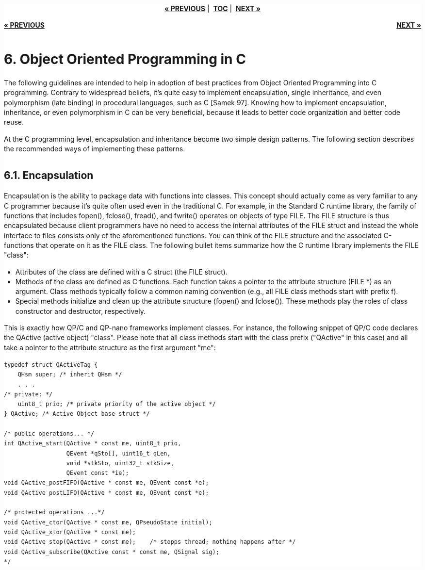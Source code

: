 <p align="center">
<a href="SECTION1.md"><b>«&nbsp;PREVIOUS</b></a>&nbsp;|&nbsp;
<a href="README.md"><b>TOC</b></a>&nbsp;|&nbsp;
<a href="SECTION3.md"><b>NEXT&nbsp;»</b></a>
</p>

[<b>« PREVIOUS</b>](README.md) <span style="float:right">[<b>NEXT »</b>](SECTION7.md)</span>

# 6. Object Oriented Programming in C
The following guidelines are intended to help in adoption of best practices from Object Oriented Programming into C programming. Contrary to widespread beliefs, it’s quite easy to implement encapsulation, single inheritance, and even polymorphism (late binding) in procedural languages, such as C [Samek 97]. Knowing how to implement encapsulation, inheritance, or even polymorphism in C can be very beneficial, because it leads to better code organization and better code reuse.

At the C programming level, encapsulation and inheritance become two simple design patterns. The following section describes the recommended ways of implementing these patterns.


## 6.1. Encapsulation
Encapsulation is the ability to package data with functions into classes. This concept should actually come as very familiar to any C programmer because it’s quite often used even in the traditional C. For example, in the Standard C runtime library, the family of functions that includes fopen(), fclose(), fread(), and fwrite() operates on objects of type FILE. The FILE structure is thus encapsulated because client programmers have no need to access the internal attributes of the FILE struct and instead the whole interface to files consists only of the aforementioned functions. You can think of the FILE structure and the associated C-functions that operate on it as the FILE class. The following bullet items summarize how the C runtime library implements the FILE "class": 

- Attributes of the class are defined with a C struct (the FILE struct). 
- Methods of the class are defined as C functions. Each function takes a pointer to the attribute structure (FILE *) as an argument. Class methods typically follow a common naming convention (e.g., all FILE class methods start with prefix f). 
- Special methods initialize and clean up the attribute structure (fopen() and fclose()). These methods play the roles of class constructor and destructor, respectively. 

This is exactly how QP/C and QP-nano frameworks implement classes. For instance, the following snippet of QP/C code declares the QActive (active object) "class". Please note that all class methods start with the class prefix ("QActive" in this case) and all take a pointer to the attribute structure as the first argument "me": 

```
typedef struct QActiveTag {
    QHsm super; /* inherit QHsm */
    . . .
/* private: */
    uint8_t prio; /* private priority of the active object */
} QActive; /* Active Object base struct */

/* public operations... */
int QActive_start(QActive * const me, uint8_t prio,
                  QEvent *qSto[], uint16_t qLen,
                  void *stkSto, uint32_t stkSize, 
                  QEvent const *ie);
void QActive_postFIFO(QActive * const me, QEvent const *e);
void QActive_postLIFO(QActive * const me, QEvent const *e);

/* protected operations ...*/
void QActive_ctor(QActive * const me, QPseudoState initial);
void QActive_xtor(QActive * const me);
void QActive_stop(QActive * const me);    /* stopps thread; nothing happens after */
void QActive_subscribe(QActive const * const me, QSignal sig);
*/
```

